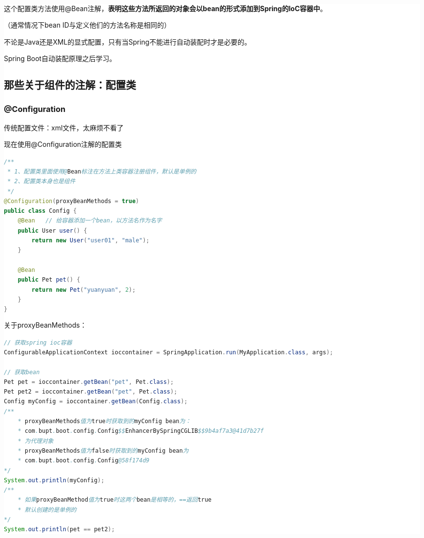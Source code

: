 这个配置类方法使用@Bean注解，**表明这些方法所返回的对象会以bean的形式添加到Spring的IoC容器中**。

（通常情况下bean ID与定义他们的方法名称是相同的）

不论是Java还是XML的显式配置，只有当Spring不能进行自动装配时才是必要的。

Spring Boot自动装配原理之后学习。







## 那些关于组件的注解：配置类

### @Configuration

传统配置文件：xml文件，太麻烦不看了

现在使用@Configuration注解的配置类

```java
/**
 * 1、配置类里面使用@Bean标注在方法上类容器注册组件，默认是单例的
 * 2、配置类本身也是组件
 */
@Configuration(proxyBeanMethods = true)
public class Config {
    @Bean   // 给容器添加一个bean，以方法名作为名字
    public User user() {
        return new User("user01", "male");
    }

    @Bean
    public Pet pet() {
        return new Pet("yuanyuan", 2);
    }
}

```

关于proxyBeanMethods：

```java
// 获取spring ioc容器        
ConfigurableApplicationContext ioccontainer = SpringApplication.run(MyApplication.class, args);

// 获取bean
Pet pet = ioccontainer.getBean("pet", Pet.class);
Pet pet2 = ioccontainer.getBean("pet", Pet.class);
Config myConfig = ioccontainer.getBean(Config.class);
/**
	* proxyBeanMethods值为true时获取到的myConfig bean为：
	* com.bupt.boot.config.Config$$EnhancerBySpringCGLIB$$9b4af7a3@41d7b27f
	* 为代理对象
	* proxyBeanMethods值为false时获取到的myConfig bean为
	* com.bupt.boot.config.Config@58f174d9
*/
System.out.println(myConfig);
/**
	* 如果proxyBeanMethod值为true时这两个bean是相等的，==返回true
	* 默认创建的是单例的
*/
System.out.println(pet == pet2);

```
